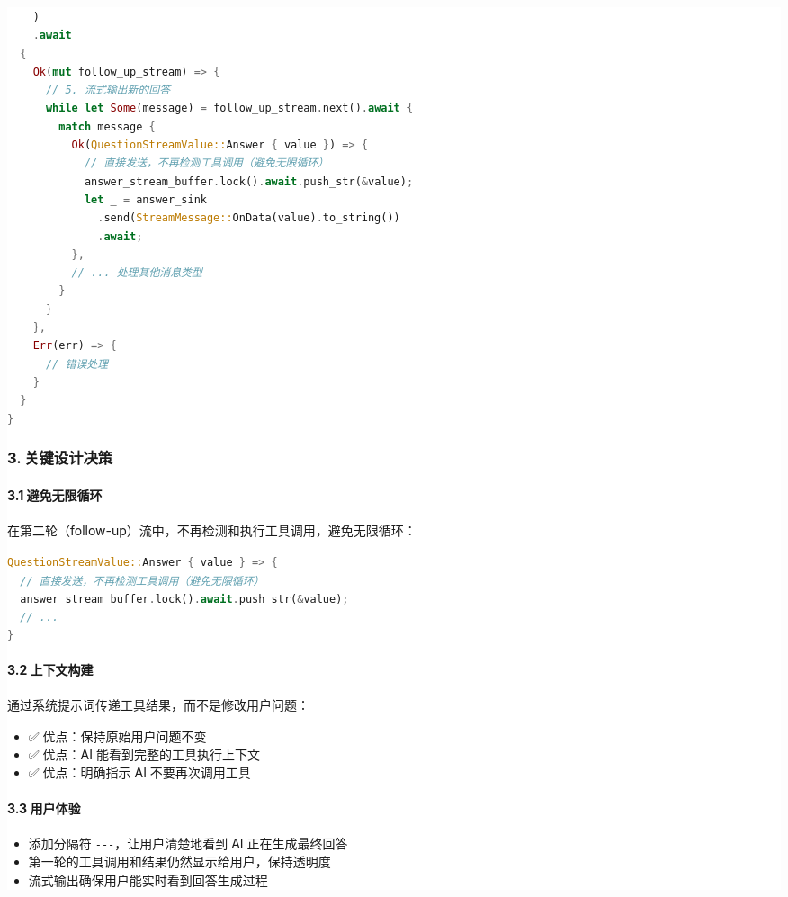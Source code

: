 ```rust
    )
    .await
  {
    Ok(mut follow_up_stream) => {
      // 5. 流式输出新的回答
      while let Some(message) = follow_up_stream.next().await {
        match message {
          Ok(QuestionStreamValue::Answer { value }) => {
            // 直接发送，不再检测工具调用（避免无限循环）
            answer_stream_buffer.lock().await.push_str(&value);
            let _ = answer_sink
              .send(StreamMessage::OnData(value).to_string())
              .await;
          },
          // ... 处理其他消息类型
        }
      }
    },
    Err(err) => {
      // 错误处理
    }
  }
}
```

### 3. 关键设计决策

#### 3.1 避免无限循环

在第二轮（follow-up）流中，不再检测和执行工具调用，避免无限循环：

```rust
QuestionStreamValue::Answer { value } => {
  // 直接发送，不再检测工具调用（避免无限循环）
  answer_stream_buffer.lock().await.push_str(&value);
  // ...
}
```

#### 3.2 上下文构建

通过系统提示词传递工具结果，而不是修改用户问题：

- ✅ 优点：保持原始用户问题不变
- ✅ 优点：AI 能看到完整的工具执行上下文
- ✅ 优点：明确指示 AI 不要再次调用工具

#### 3.3 用户体验

- 添加分隔符 `---`，让用户清楚地看到 AI 正在生成最终回答
- 第一轮的工具调用和结果仍然显示给用户，保持透明度
- 流式输出确保用户能实时看到回答生成过程
